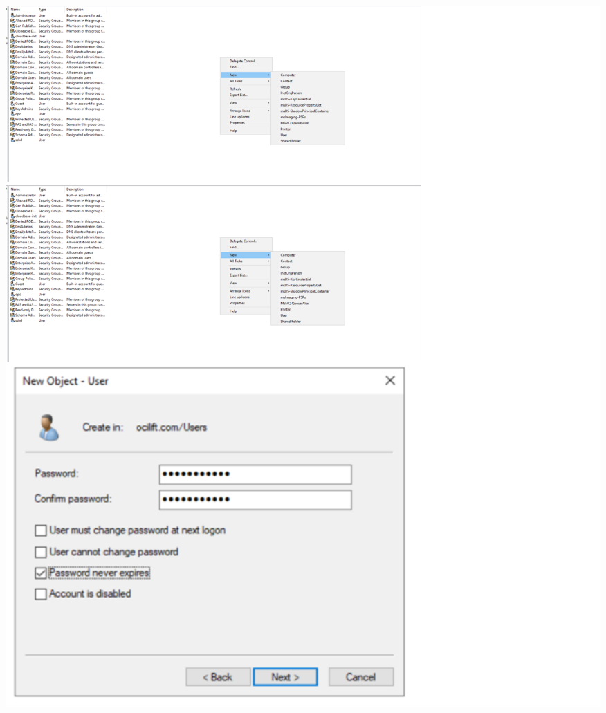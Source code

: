 <img src="./images/AG58.png" alt="Description" width="600"/>
<img src="./images/AG58.png" alt="Description" width="600"/>
<img src="./images/AG60.png" alt="Description" width="600"/>